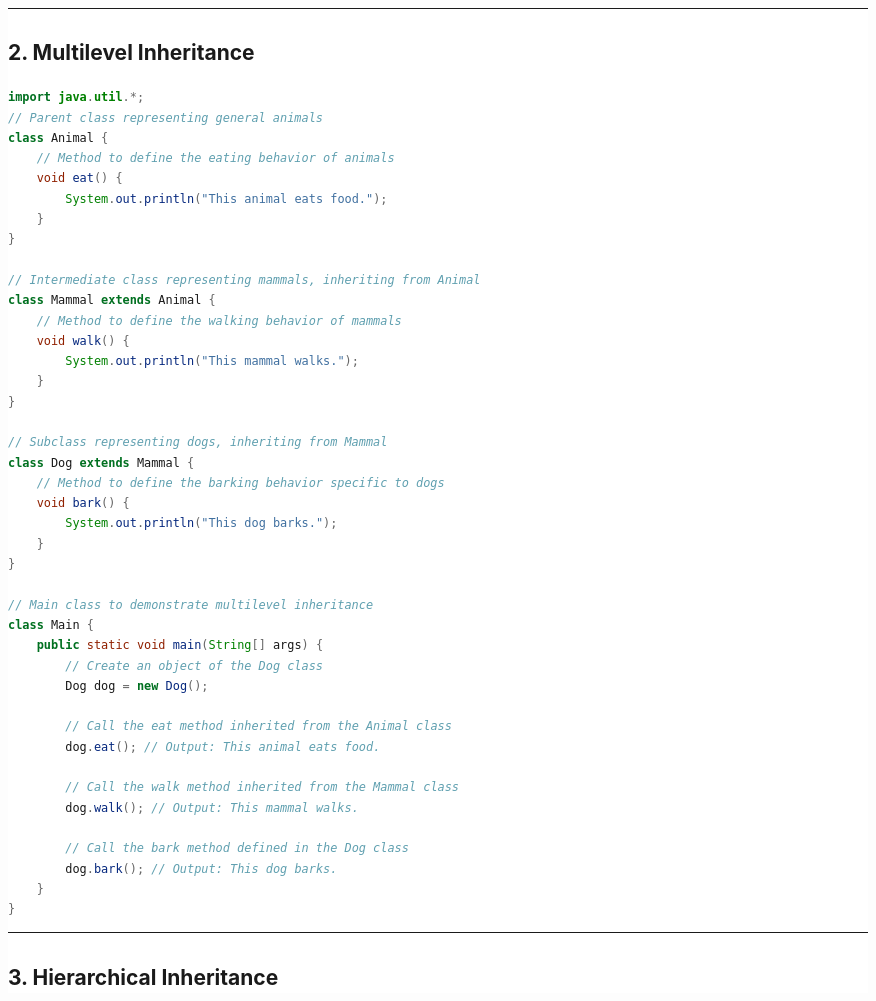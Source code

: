 
---

## 2. Multilevel Inheritance

```java
import java.util.*;
// Parent class representing general animals
class Animal {
    // Method to define the eating behavior of animals
    void eat() {
        System.out.println("This animal eats food.");
    }
}

// Intermediate class representing mammals, inheriting from Animal
class Mammal extends Animal {
    // Method to define the walking behavior of mammals
    void walk() {
        System.out.println("This mammal walks.");
    }
}

// Subclass representing dogs, inheriting from Mammal
class Dog extends Mammal {
    // Method to define the barking behavior specific to dogs
    void bark() {
        System.out.println("This dog barks.");
    }
}

// Main class to demonstrate multilevel inheritance
class Main {
    public static void main(String[] args) {
        // Create an object of the Dog class
        Dog dog = new Dog();

        // Call the eat method inherited from the Animal class
        dog.eat(); // Output: This animal eats food.

        // Call the walk method inherited from the Mammal class
        dog.walk(); // Output: This mammal walks.

        // Call the bark method defined in the Dog class
        dog.bark(); // Output: This dog barks.
    }
}
```

---

## 3. Hierarchical Inheritance
